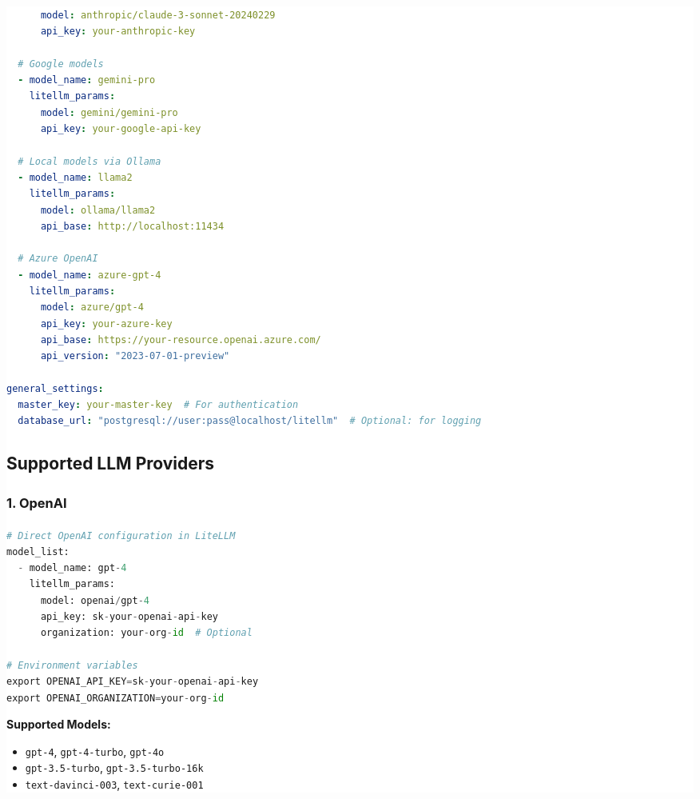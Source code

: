 ```yaml
      model: anthropic/claude-3-sonnet-20240229
      api_key: your-anthropic-key
      
  # Google models
  - model_name: gemini-pro
    litellm_params:
      model: gemini/gemini-pro
      api_key: your-google-api-key
      
  # Local models via Ollama
  - model_name: llama2
    litellm_params:
      model: ollama/llama2
      api_base: http://localhost:11434

  # Azure OpenAI
  - model_name: azure-gpt-4
    litellm_params:
      model: azure/gpt-4
      api_key: your-azure-key
      api_base: https://your-resource.openai.azure.com/
      api_version: "2023-07-01-preview"

general_settings:
  master_key: your-master-key  # For authentication
  database_url: "postgresql://user:pass@localhost/litellm"  # Optional: for logging
```

## Supported LLM Providers

### 1. OpenAI

```python
# Direct OpenAI configuration in LiteLLM
model_list:
  - model_name: gpt-4
    litellm_params:
      model: openai/gpt-4
      api_key: sk-your-openai-api-key
      organization: your-org-id  # Optional

# Environment variables
export OPENAI_API_KEY=sk-your-openai-api-key
export OPENAI_ORGANIZATION=your-org-id
```

**Supported Models:**
- `gpt-4`, `gpt-4-turbo`, `gpt-4o`
- `gpt-3.5-turbo`, `gpt-3.5-turbo-16k`
- `text-davinci-003`, `text-curie-001`

